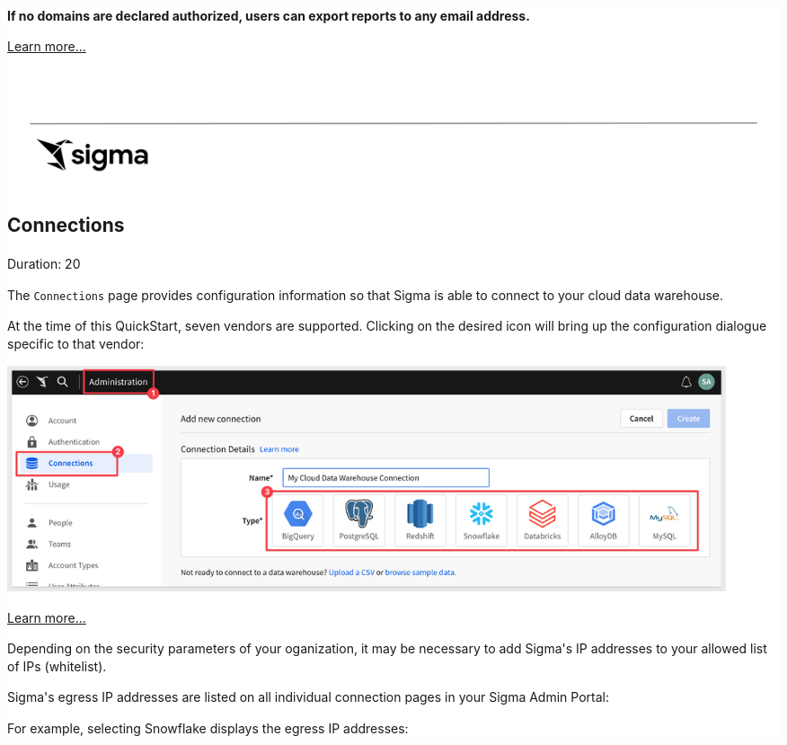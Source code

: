 **If no domains are declared authorized, users can export reports to any email address.**

[Learn more...](https://help.sigmacomputing.com/hc/en-us/articles/360062127973-Restrict-Export-Recipients)

![Footer](assets/sigma_footer.png)


## Connections
Duration: 20

The `Connections` page provides configuration information so that Sigma is able to connect to your cloud data warehouse. 

At the time of this QuickStart, seven vendors are supported. Clicking on the desired icon will bring up the configuration dialogue specific to that vendor:

<img src="assets/fa7.png" width="800"/>

[Learn more...](https://help.sigmacomputing.com/hc/en-us/articles/360037429953-Create-a-New-Database-Connection)

Depending on the security parameters of your oganization, it may be necessary to add Sigma's IP addresses to your allowed list of IPs (whitelist).

Sigma's egress IP addresses are listed on all individual connection pages in your Sigma Admin Portal:

For example, selecting Snowflake displays the egress IP addresses:
